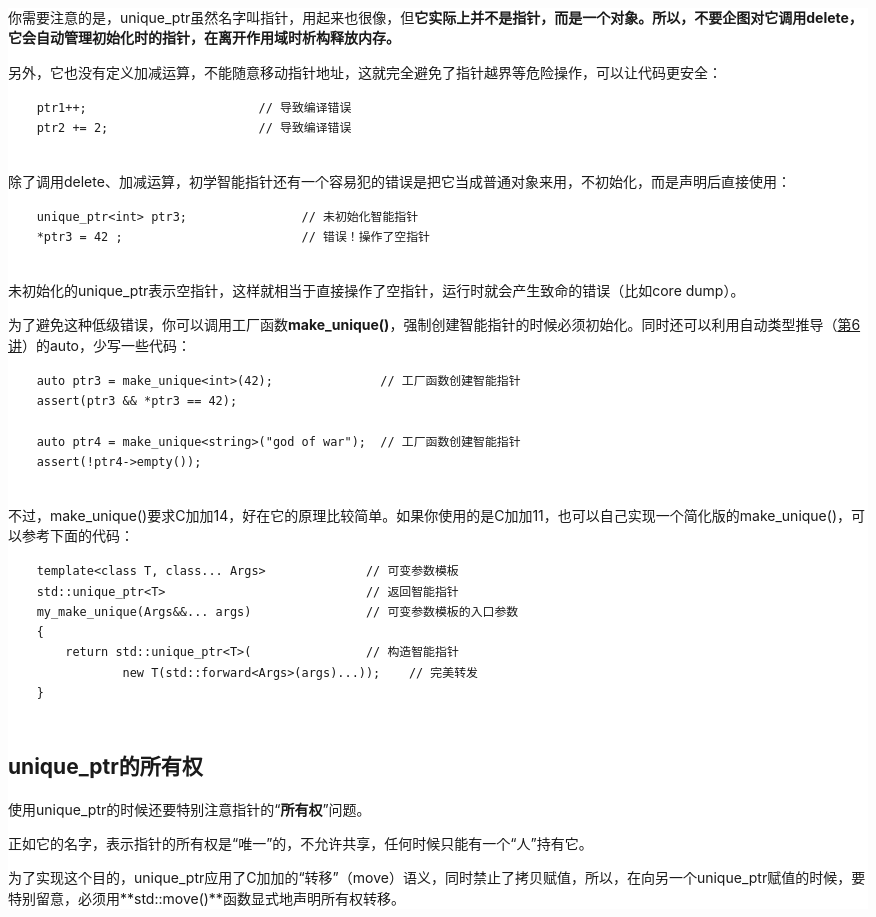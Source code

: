 你需要注意的是，unique\_ptr虽然名字叫指针，用起来也很像，但**它实际上并不是指针，而是一个对象。所以，不要企图对它调用delete，它会自动管理初始化时的指针，在离开作用域时析构释放内存。**

另外，它也没有定义加减运算，不能随意移动指针地址，这就完全避免了指针越界等危险操作，可以让代码更安全：

```
    ptr1++;                        // 导致编译错误
    ptr2 += 2;                     // 导致编译错误
    

```

除了调用delete、加减运算，初学智能指针还有一个容易犯的错误是把它当成普通对象来用，不初始化，而是声明后直接使用：

```
    unique_ptr<int> ptr3;                // 未初始化智能指针
    *ptr3 = 42 ;                         // 错误！操作了空指针
    

```

未初始化的unique\_ptr表示空指针，这样就相当于直接操作了空指针，运行时就会产生致命的错误（比如core dump）。

为了避免这种低级错误，你可以调用工厂函数**make\_unique\(\)**，强制创建智能指针的时候必须初始化。同时还可以利用自动类型推导（[第6讲](https://time.geekbang.org/column/article/237964)）的auto，少写一些代码：

```
    auto ptr3 = make_unique<int>(42);               // 工厂函数创建智能指针
    assert(ptr3 && *ptr3 == 42);
    
    auto ptr4 = make_unique<string>("god of war");  // 工厂函数创建智能指针
    assert(!ptr4->empty());
    

```

不过，make\_unique\(\)要求C加加14，好在它的原理比较简单。如果你使用的是C加加11，也可以自己实现一个简化版的make\_unique\(\)，可以参考下面的代码：

```
    template<class T, class... Args>              // 可变参数模板
    std::unique_ptr<T>                            // 返回智能指针
    my_make_unique(Args&&... args)                // 可变参数模板的入口参数
    {
        return std::unique_ptr<T>(                // 构造智能指针
                new T(std::forward<Args>(args)...));    // 完美转发
    }
    

```

## unique\_ptr的所有权

使用unique\_ptr的时候还要特别注意指针的“**所有权**”问题。

正如它的名字，表示指针的所有权是“唯一”的，不允许共享，任何时候只能有一个“人”持有它。

为了实现这个目的，unique\_ptr应用了C加加的“转移”（move）语义，同时禁止了拷贝赋值，所以，在向另一个unique\_ptr赋值的时候，要特别留意，必须用**std::move\(\)**函数显式地声明所有权转移。
